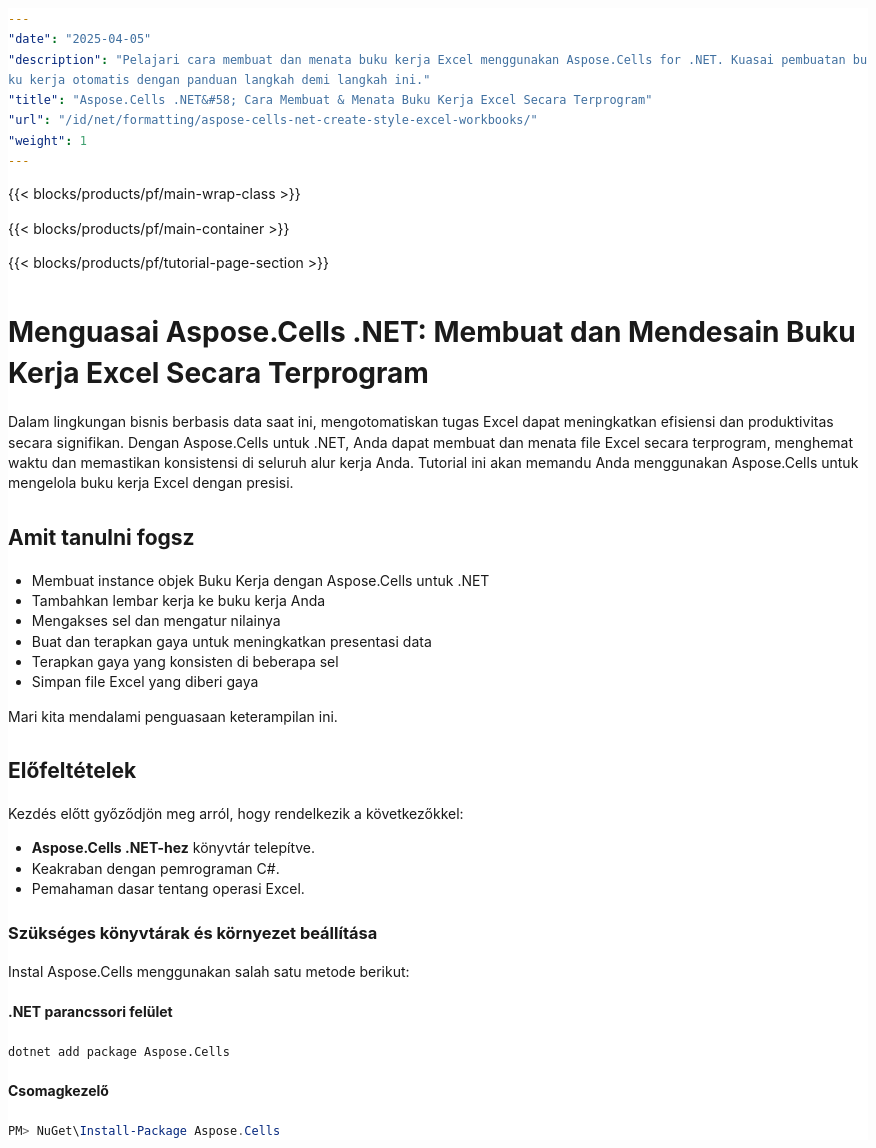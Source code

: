 ```yaml
---
"date": "2025-04-05"
"description": "Pelajari cara membuat dan menata buku kerja Excel menggunakan Aspose.Cells for .NET. Kuasai pembuatan buku kerja otomatis dengan panduan langkah demi langkah ini."
"title": "Aspose.Cells .NET&#58; Cara Membuat & Menata Buku Kerja Excel Secara Terprogram"
"url": "/id/net/formatting/aspose-cells-net-create-style-excel-workbooks/"
"weight": 1
---
```


{{< blocks/products/pf/main-wrap-class >}}

{{< blocks/products/pf/main-container >}}

{{< blocks/products/pf/tutorial-page-section >}}


# Menguasai Aspose.Cells .NET: Membuat dan Mendesain Buku Kerja Excel Secara Terprogram

Dalam lingkungan bisnis berbasis data saat ini, mengotomatiskan tugas Excel dapat meningkatkan efisiensi dan produktivitas secara signifikan. Dengan Aspose.Cells untuk .NET, Anda dapat membuat dan menata file Excel secara terprogram, menghemat waktu dan memastikan konsistensi di seluruh alur kerja Anda. Tutorial ini akan memandu Anda menggunakan Aspose.Cells untuk mengelola buku kerja Excel dengan presisi.

## Amit tanulni fogsz
- Membuat instance objek Buku Kerja dengan Aspose.Cells untuk .NET
- Tambahkan lembar kerja ke buku kerja Anda
- Mengakses sel dan mengatur nilainya
- Buat dan terapkan gaya untuk meningkatkan presentasi data
- Terapkan gaya yang konsisten di beberapa sel
- Simpan file Excel yang diberi gaya

Mari kita mendalami penguasaan keterampilan ini.

## Előfeltételek
Kezdés előtt győződjön meg arról, hogy rendelkezik a következőkkel:
- **Aspose.Cells .NET-hez** könyvtár telepítve.
- Keakraban dengan pemrograman C#.
- Pemahaman dasar tentang operasi Excel.

### Szükséges könyvtárak és környezet beállítása
Instal Aspose.Cells menggunakan salah satu metode berikut:

#### .NET parancssori felület
```bash
dotnet add package Aspose.Cells
```

#### Csomagkezelő
```powershell
PM> NuGet\Install-Package Aspose.Cells
```
